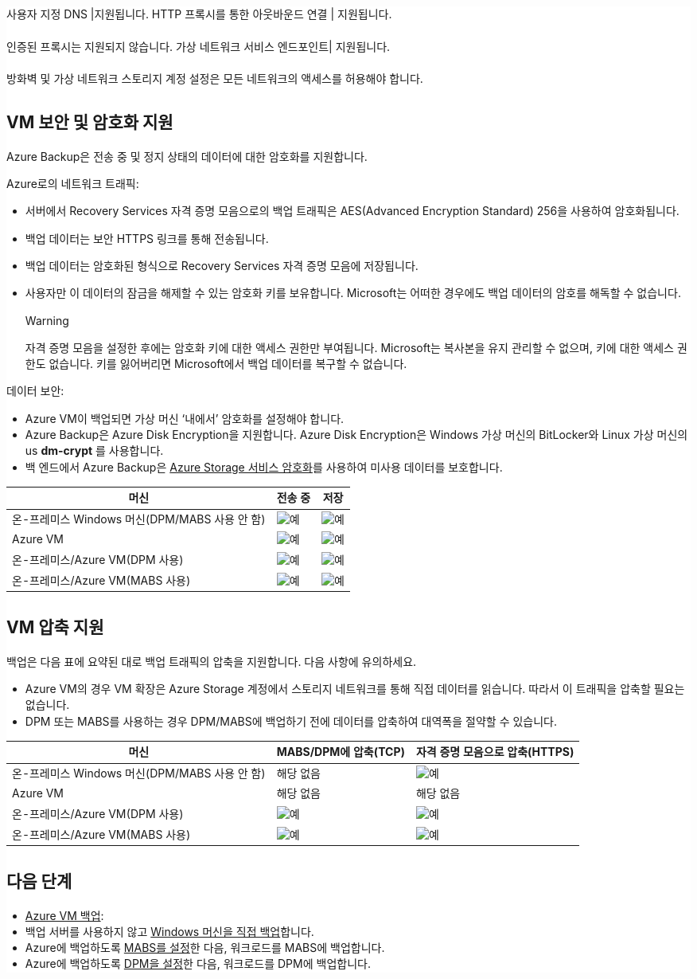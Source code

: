 사용자 지정 DNS |지원됩니다.
HTTP 프록시를 통한 아웃바운드 연결 | 지원됩니다.<br/><br/> 인증된 프록시는 지원되지 않습니다.
가상 네트워크 서비스 엔드포인트| 지원됩니다.<br/><br/> 방화벽 및 가상 네트워크 스토리지 계정 설정은 모든 네트워크의 액세스를 허용해야 합니다.

## <a name="vm-security-and-encryption-support"></a>VM 보안 및 암호화 지원

Azure Backup은 전송 중 및 정지 상태의 데이터에 대한 암호화를 지원합니다.

Azure로의 네트워크 트래픽:

- 서버에서 Recovery Services 자격 증명 모음으로의 백업 트래픽은 AES(Advanced Encryption Standard) 256을 사용하여 암호화됩니다.
- 백업 데이터는 보안 HTTPS 링크를 통해 전송됩니다.
- 백업 데이터는 암호화된 형식으로 Recovery Services 자격 증명 모음에 저장됩니다.
- 사용자만 이 데이터의 잠금을 해제할 수 있는 암호화 키를 보유합니다. Microsoft는 어떠한 경우에도 백업 데이터의 암호를 해독할 수 없습니다.

  > [!WARNING]
  > 자격 증명 모음을 설정한 후에는 암호화 키에 대한 액세스 권한만 부여됩니다. Microsoft는 복사본을 유지 관리할 수 없으며, 키에 대한 액세스 권한도 없습니다. 키를 잃어버리면 Microsoft에서 백업 데이터를 복구할 수 없습니다.

데이터 보안:

- Azure VM이 백업되면 가상 머신 ‘내에서’ 암호화를 설정해야 합니다.
- Azure Backup은 Azure Disk Encryption을 지원합니다. Azure Disk Encryption은 Windows 가상 머신의 BitLocker와 Linux 가상 머신의 us **dm-crypt** 를 사용합니다.
- 백 엔드에서 Azure Backup은 [Azure Storage 서비스 암호화](../storage/common/storage-service-encryption.md)를 사용하여 미사용 데이터를 보호합니다.

**머신** | **전송 중** | **저장**
--- | --- | ---
온-프레미스 Windows 머신(DPM/MABS 사용 안 함) | ![예][green] | ![예][green]
Azure VM | ![예][green] | ![예][green]
온-프레미스/Azure VM(DPM 사용) | ![예][green] | ![예][green]
온-프레미스/Azure VM(MABS 사용) | ![예][green] | ![예][green]

## <a name="vm-compression-support"></a>VM 압축 지원

백업은 다음 표에 요약된 대로 백업 트래픽의 압축을 지원합니다. 다음 사항에 유의하세요.

- Azure VM의 경우 VM 확장은 Azure Storage 계정에서 스토리지 네트워크를 통해 직접 데이터를 읽습니다. 따라서 이 트래픽을 압축할 필요는 없습니다.
- DPM 또는 MABS를 사용하는 경우 DPM/MABS에 백업하기 전에 데이터를 압축하여 대역폭을 절약할 수 있습니다.

**머신** | **MABS/DPM에 압축(TCP)** | **자격 증명 모음으로 압축(HTTPS)**
--- | --- | ---
온-프레미스 Windows 머신(DPM/MABS 사용 안 함) | 해당 없음 | ![예][green]
Azure VM | 해당 없음 | 해당 없음
온-프레미스/Azure VM(DPM 사용) | ![예][green] | ![예][green]
온-프레미스/Azure VM(MABS 사용) | ![예][green] | ![예][green]

## <a name="next-steps"></a>다음 단계

- [Azure VM 백업](backup-azure-arm-vms-prepare.md):
- 백업 서버를 사용하지 않고 [Windows 머신을 직접 백업](tutorial-backup-windows-server-to-azure.md)합니다.
- Azure에 백업하도록 [MABS를 설정](backup-azure-microsoft-azure-backup.md)한 다음, 워크로드를 MABS에 백업합니다.
- Azure에 백업하도록 [DPM을 설정](backup-azure-dpm-introduction.md)한 다음, 워크로드를 DPM에 백업합니다.

[green]: ./media/backup-support-matrix/green.png
[yellow]: ./media/backup-support-matrix/yellow.png
[red]: ./media/backup-support-matrix/red.png